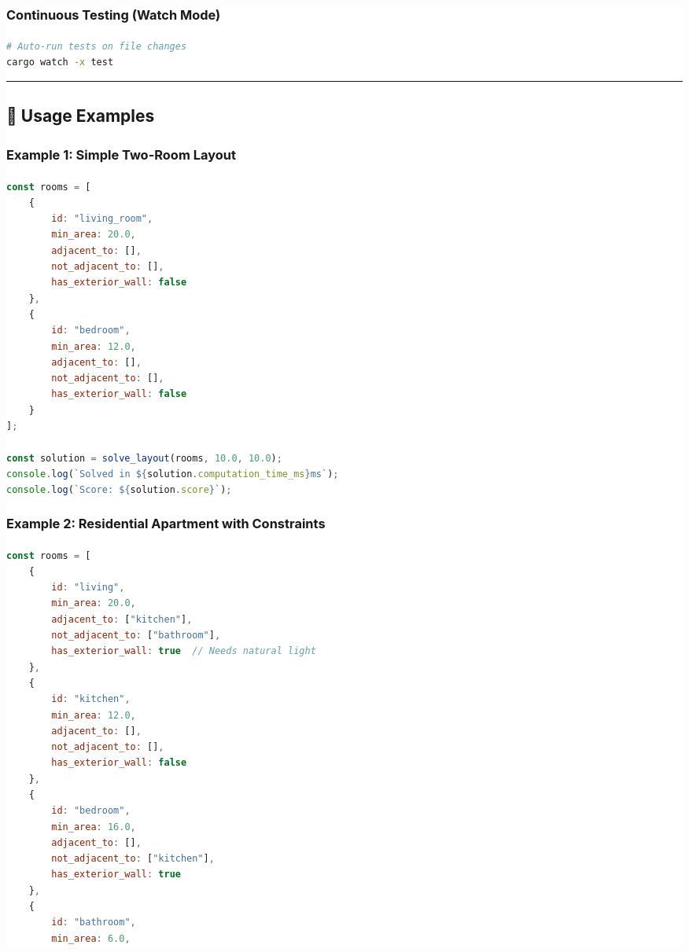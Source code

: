 ### Continuous Testing (Watch Mode)

```bash
# Auto-run tests on file changes
cargo watch -x test
```

---

## 📖 Usage Examples

### Example 1: Simple Two-Room Layout

```javascript
const rooms = [
    {
        id: "living_room",
        min_area: 20.0,
        adjacent_to: [],
        not_adjacent_to: [],
        has_exterior_wall: false
    },
    {
        id: "bedroom",
        min_area: 12.0,
        adjacent_to: [],
        not_adjacent_to: [],
        has_exterior_wall: false
    }
];

const solution = solve_layout(rooms, 10.0, 10.0);
console.log(`Solved in ${solution.computation_time_ms}ms`);
console.log(`Score: ${solution.score}`);
```

### Example 2: Residential Apartment with Constraints

```javascript
const rooms = [
    {
        id: "living",
        min_area: 20.0,
        adjacent_to: ["kitchen"],
        not_adjacent_to: ["bathroom"],
        has_exterior_wall: true  // Needs natural light
    },
    {
        id: "kitchen",
        min_area: 12.0,
        adjacent_to: [],
        not_adjacent_to: [],
        has_exterior_wall: false
    },
    {
        id: "bedroom",
        min_area: 16.0,
        adjacent_to: [],
        not_adjacent_to: ["kitchen"],
        has_exterior_wall: true
    },
    {
        id: "bathroom",
        min_area: 6.0,
```